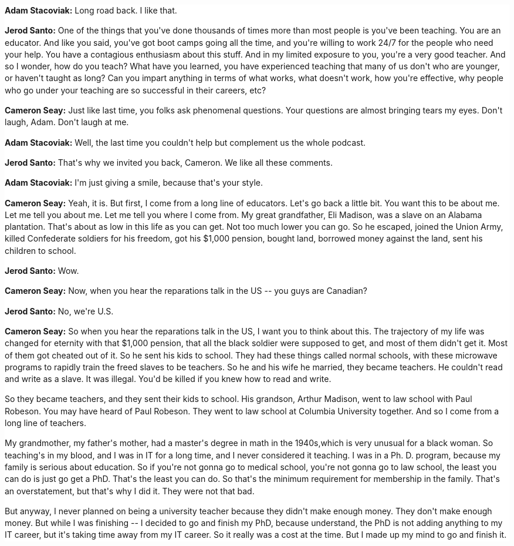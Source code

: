 **Adam Stacoviak:** Long road back. I like that.

**Jerod Santo:** One of the things that you've done thousands of times more than most people is you've been teaching. You are an educator. And like you said, you've got boot camps going all the time, and you're willing to work 24/7 for the people who need your help. You have a contagious enthusiasm about this stuff. And in my limited exposure to you, you're a very good teacher. And so I wonder, how do you teach? What have you learned, you have experienced teaching that many of us don't who are younger, or haven't taught as long? Can you impart anything in terms of what works, what doesn't work, how you're effective, why people who go under your teaching are so successful in their careers, etc?

**Cameron Seay:** Just like last time, you folks ask phenomenal questions. Your questions are almost bringing tears my eyes. Don't laugh, Adam. Don't laugh at me.

**Adam Stacoviak:** Well, the last time you couldn't help but complement us the whole podcast.

**Jerod Santo:** That's why we invited you back, Cameron. We like all these comments.

**Adam Stacoviak:** I'm just giving a smile, because that's your style.

**Cameron Seay:** Yeah, it is. But first, I come from a long line of educators. Let's go back a little bit. You want this to be about me. Let me tell you about me. Let me tell you where I come from. My great grandfather, Eli Madison, was a slave on an Alabama plantation. That's about as low in this life as you can get. Not too much lower you can go. So he escaped, joined the Union Army, killed Confederate soldiers for his freedom, got his $1,000 pension, bought land, borrowed money against the land, sent his children to school.

**Jerod Santo:** Wow.

**Cameron Seay:** Now, when you hear the reparations talk in the US -- you guys are Canadian?

**Jerod Santo:** No, we're U.S.

**Cameron Seay:** So when you hear the reparations talk in the US, I want you to think about this. The trajectory of my life was changed for eternity with that $1,000 pension, that all the black soldier were supposed to get, and most of them didn't get it. Most of them got cheated out of it. So he sent his kids to school. They had these things called normal schools, with these microwave programs to rapidly train the freed slaves to be teachers. So he and his wife he married, they became teachers. He couldn't read and write as a slave. It was illegal. You'd be killed if you knew how to read and write.

So they became teachers, and they sent their kids to school. His grandson, Arthur Madison, went to law school with Paul Robeson. You may have heard of Paul Robeson. They went to law school at Columbia University together. And so I come from a long line of teachers.

My grandmother, my father's mother, had a master's degree in math in the 1940s,which is very unusual for a black woman. So teaching's in my blood, and I was in IT for a long time, and I never considered it teaching. I was in a Ph. D. program, because my family is serious about education. So if you're not gonna go to medical school, you're not gonna go to law school, the least you can do is just go get a PhD. That's the least you can do. So that's the minimum requirement for membership in the family. That's an overstatement, but that's why I did it. They were not that bad.

But anyway, I never planned on being a university teacher because they didn't make enough money. They don't make enough money. But while I was finishing -- I decided to go and finish my PhD, because understand, the PhD is not adding anything to my IT career, but it's taking time away from my IT career. So it really was a cost at the time. But I made up my mind to go and finish it.
